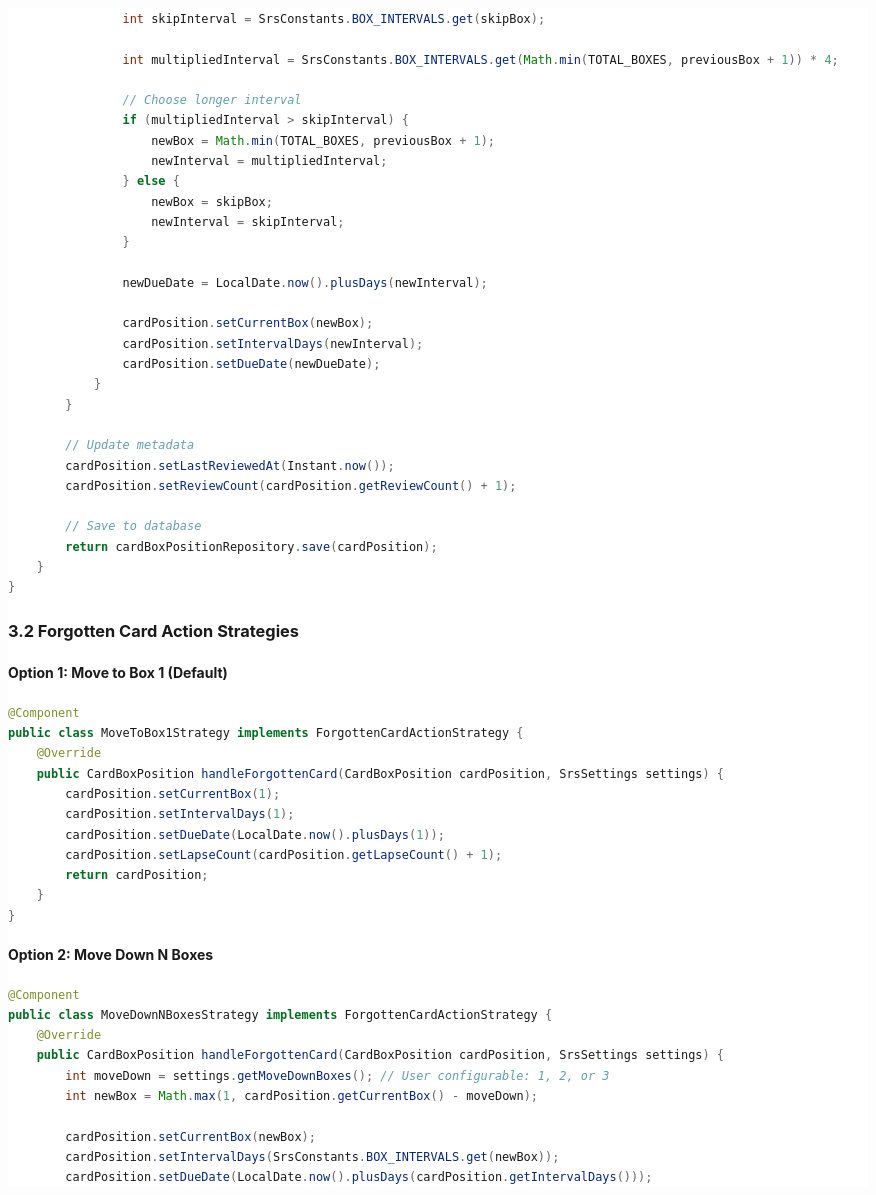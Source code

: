 ```java
                int skipInterval = SrsConstants.BOX_INTERVALS.get(skipBox);

                int multipliedInterval = SrsConstants.BOX_INTERVALS.get(Math.min(TOTAL_BOXES, previousBox + 1)) * 4;

                // Choose longer interval
                if (multipliedInterval > skipInterval) {
                    newBox = Math.min(TOTAL_BOXES, previousBox + 1);
                    newInterval = multipliedInterval;
                } else {
                    newBox = skipBox;
                    newInterval = skipInterval;
                }

                newDueDate = LocalDate.now().plusDays(newInterval);

                cardPosition.setCurrentBox(newBox);
                cardPosition.setIntervalDays(newInterval);
                cardPosition.setDueDate(newDueDate);
            }
        }

        // Update metadata
        cardPosition.setLastReviewedAt(Instant.now());
        cardPosition.setReviewCount(cardPosition.getReviewCount() + 1);

        // Save to database
        return cardBoxPositionRepository.save(cardPosition);
    }
}
```

### 3.2 Forgotten Card Action Strategies

#### Option 1: Move to Box 1 (Default)
```java
@Component
public class MoveToBox1Strategy implements ForgottenCardActionStrategy {
    @Override
    public CardBoxPosition handleForgottenCard(CardBoxPosition cardPosition, SrsSettings settings) {
        cardPosition.setCurrentBox(1);
        cardPosition.setIntervalDays(1);
        cardPosition.setDueDate(LocalDate.now().plusDays(1));
        cardPosition.setLapseCount(cardPosition.getLapseCount() + 1);
        return cardPosition;
    }
}
```

#### Option 2: Move Down N Boxes
```java
@Component
public class MoveDownNBoxesStrategy implements ForgottenCardActionStrategy {
    @Override
    public CardBoxPosition handleForgottenCard(CardBoxPosition cardPosition, SrsSettings settings) {
        int moveDown = settings.getMoveDownBoxes(); // User configurable: 1, 2, or 3
        int newBox = Math.max(1, cardPosition.getCurrentBox() - moveDown);

        cardPosition.setCurrentBox(newBox);
        cardPosition.setIntervalDays(SrsConstants.BOX_INTERVALS.get(newBox));
        cardPosition.setDueDate(LocalDate.now().plusDays(cardPosition.getIntervalDays()));
```